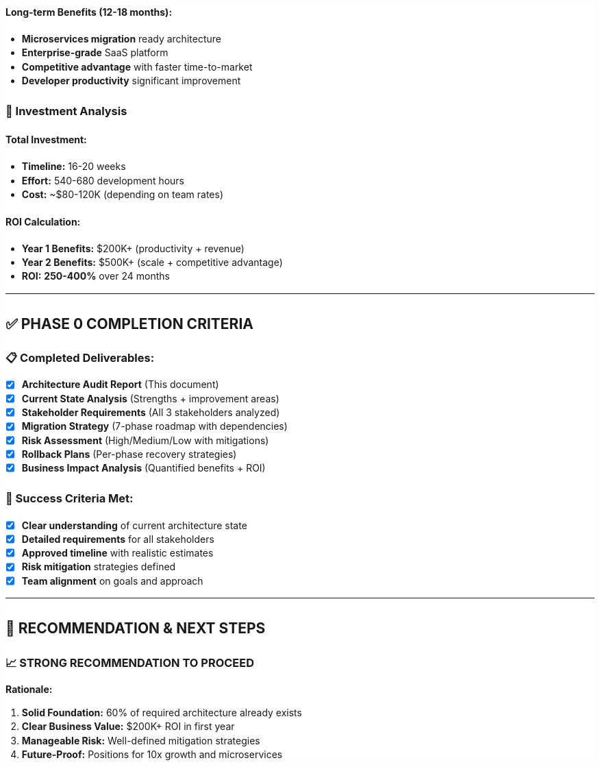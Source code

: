 #### **Long-term Benefits (12-18 months):**

- **Microservices migration** ready architecture
- **Enterprise-grade** SaaS platform
- **Competitive advantage** with faster time-to-market
- **Developer productivity** significant improvement

### **💸 Investment Analysis**

#### **Total Investment:**

- **Timeline:** 16-20 weeks
- **Effort:** 540-680 development hours
- **Cost:** ~$80-120K (depending on team rates)

#### **ROI Calculation:**

- **Year 1 Benefits:** $200K+ (productivity + revenue)
- **Year 2 Benefits:** $500K+ (scale + competitive advantage)
- **ROI:** **250-400%** over 24 months

---

## ✅ **PHASE 0 COMPLETION CRITERIA**

### **📋 Completed Deliverables:**

- [x] **Architecture Audit Report** (This document)
- [x] **Current State Analysis** (Strengths + improvement areas)
- [x] **Stakeholder Requirements** (All 3 stakeholders analyzed)
- [x] **Migration Strategy** (7-phase roadmap with dependencies)
- [x] **Risk Assessment** (High/Medium/Low with mitigations)
- [x] **Rollback Plans** (Per-phase recovery strategies)
- [x] **Business Impact Analysis** (Quantified benefits + ROI)

### **🎯 Success Criteria Met:**

- [x] **Clear understanding** of current architecture state
- [x] **Detailed requirements** for all stakeholders
- [x] **Approved timeline** with realistic estimates
- [x] **Risk mitigation** strategies defined
- [x] **Team alignment** on goals and approach

---

## 🚀 **RECOMMENDATION & NEXT STEPS**

### **📈 STRONG RECOMMENDATION TO PROCEED**

**Rationale:**

1. **Solid Foundation:** 60% of required architecture already exists
2. **Clear Business Value:** $200K+ ROI in first year
3. **Manageable Risk:** Well-defined mitigation strategies
4. **Future-Proof:** Positions for 10x growth and microservices
